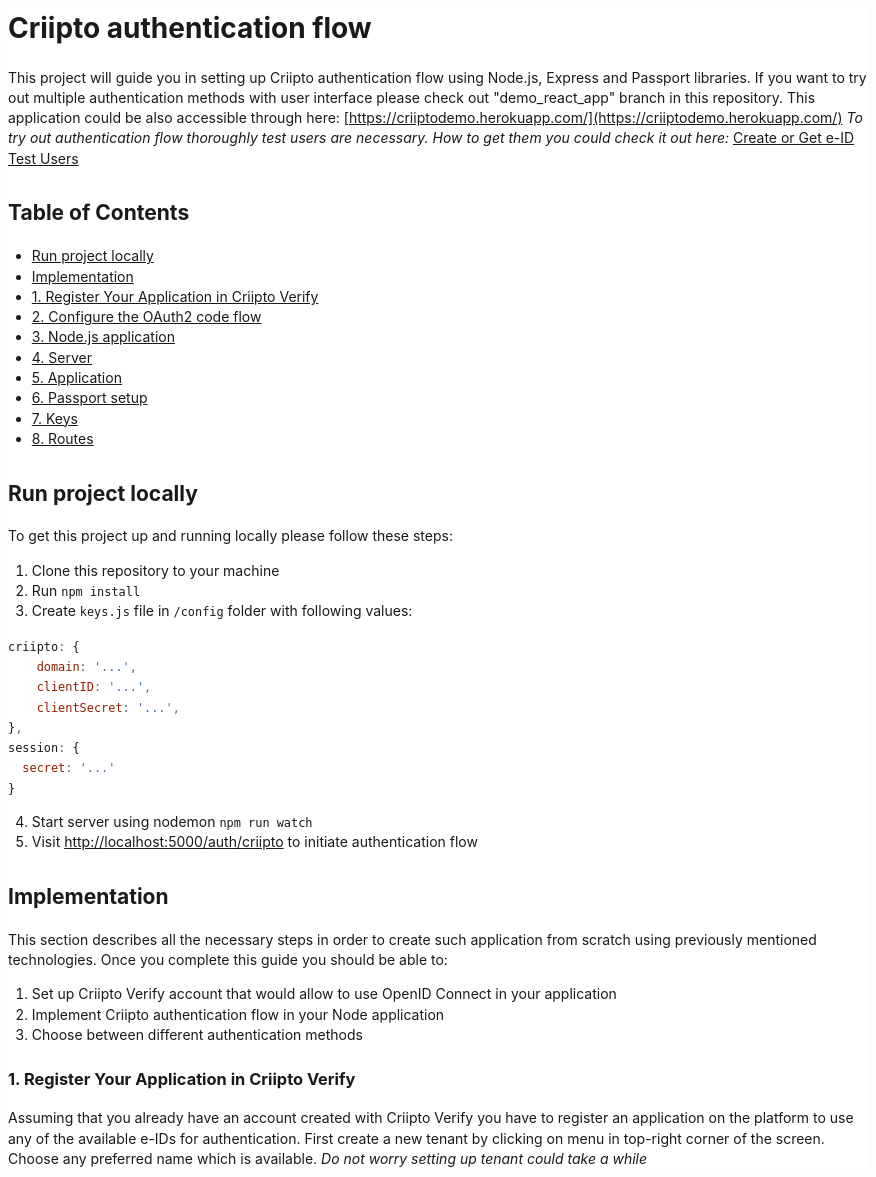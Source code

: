 # Criipto authentication flow
This project will guide you in setting up Criipto authentication flow using Node.js, Express and Passport libraries. If you want to try out multiple authentication methods with user interface please check out "demo_react_app" branch in this repository. This application could be also accessible through here: [https://criiptodemo.herokuapp.com/](https://criiptodemo.herokuapp.com/)
*To try out authentication flow thoroughly test users are necessary. How to get them you could check it out here:* [Create or Get e-ID Test Users](https://docs.criipto.com/how-to/test-users/)

## Table of Contents
- [Run project locally](#run-project-locally)
- [Implementation](#implementation)
- [1. Register Your Application in Criipto Verify](#1.-register-your-application-in-criipto-verify)
- [2. Configure the OAuth2 code flow](#2.-configure-the-oauth2-code-flow)
- [3. Node.js application](#3.-node.js-application)
- [4. Server](#4.-server)
- [5. Application](#5.-application)
- [6. Passport setup](#6.-passport-setup)
- [7. Keys](#7.-keys)
- [8. Routes](#8.-routes)

## Run project locally
 To get this project up and running locally please follow these steps:
 1. Clone this repository to your machine
 2. Run `npm install`
 3. Create `keys.js` file in `/config` folder with following values:
  ```javascript
  criipto: {
      domain: '...',
      clientID: '...',
      clientSecret: '...',
  },
  session: {
    secret: '...'
  }
```
 4. Start server using nodemon `npm run watch`
 5. Visit [http://localhost:5000/auth/criipto](http://localhost:5000/auth/criipto) to initiate authentication flow

## Implementation
This section describes all the necessary steps in order to create such application from scratch using previously mentioned technologies.
Once you complete this guide you should be able to:
 1. Set up Criipto Verify account that would allow to use OpenID Connect in your application
 2. Implement Criipto authentication flow in your Node application
 3. Choose between different authentication methods

### 1. Register Your Application in Criipto Verify
Assuming that you already have an account created with Criipto Verify you have to register an application on the platform to use any of the available e-IDs for authentication.
First create a new tenant by clicking on menu in top-right corner of the screen. Choose any preferred  name which is available. *Do not worry setting up tenant could take a while*